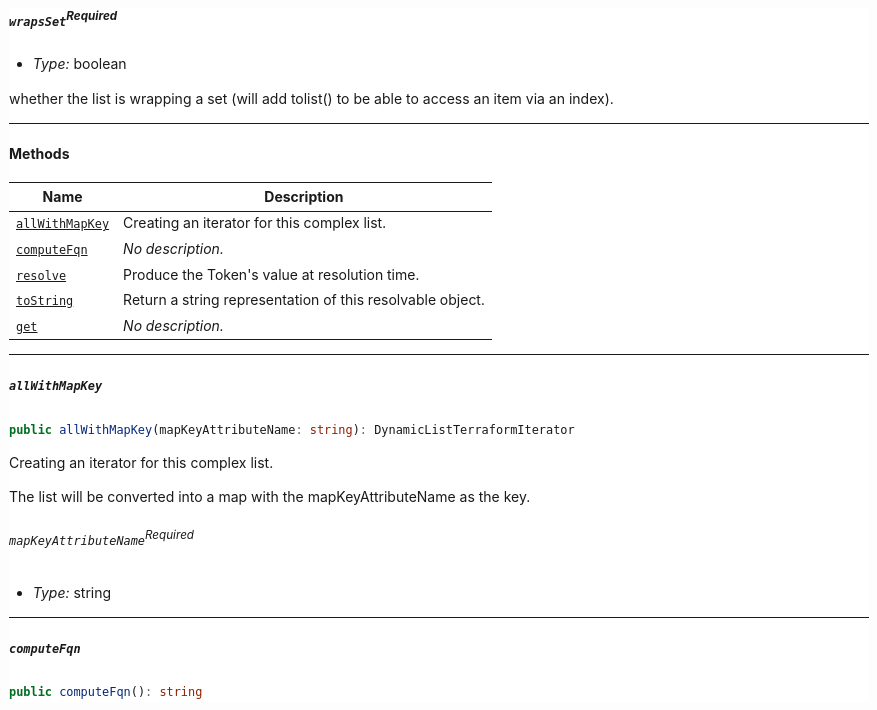 ##### `wrapsSet`<sup>Required</sup> <a name="wrapsSet" id="rhizo-co-terraform-provider-oci.dataOciDataSafeSecurityAssessmentFindings.DataOciDataSafeSecurityAssessmentFindingsFilterList.Initializer.parameter.wrapsSet"></a>

- *Type:* boolean

whether the list is wrapping a set (will add tolist() to be able to access an item via an index).

---

#### Methods <a name="Methods" id="Methods"></a>

| **Name** | **Description** |
| --- | --- |
| <code><a href="#rhizo-co-terraform-provider-oci.dataOciDataSafeSecurityAssessmentFindings.DataOciDataSafeSecurityAssessmentFindingsFilterList.allWithMapKey">allWithMapKey</a></code> | Creating an iterator for this complex list. |
| <code><a href="#rhizo-co-terraform-provider-oci.dataOciDataSafeSecurityAssessmentFindings.DataOciDataSafeSecurityAssessmentFindingsFilterList.computeFqn">computeFqn</a></code> | *No description.* |
| <code><a href="#rhizo-co-terraform-provider-oci.dataOciDataSafeSecurityAssessmentFindings.DataOciDataSafeSecurityAssessmentFindingsFilterList.resolve">resolve</a></code> | Produce the Token's value at resolution time. |
| <code><a href="#rhizo-co-terraform-provider-oci.dataOciDataSafeSecurityAssessmentFindings.DataOciDataSafeSecurityAssessmentFindingsFilterList.toString">toString</a></code> | Return a string representation of this resolvable object. |
| <code><a href="#rhizo-co-terraform-provider-oci.dataOciDataSafeSecurityAssessmentFindings.DataOciDataSafeSecurityAssessmentFindingsFilterList.get">get</a></code> | *No description.* |

---

##### `allWithMapKey` <a name="allWithMapKey" id="rhizo-co-terraform-provider-oci.dataOciDataSafeSecurityAssessmentFindings.DataOciDataSafeSecurityAssessmentFindingsFilterList.allWithMapKey"></a>

```typescript
public allWithMapKey(mapKeyAttributeName: string): DynamicListTerraformIterator
```

Creating an iterator for this complex list.

The list will be converted into a map with the mapKeyAttributeName as the key.

###### `mapKeyAttributeName`<sup>Required</sup> <a name="mapKeyAttributeName" id="rhizo-co-terraform-provider-oci.dataOciDataSafeSecurityAssessmentFindings.DataOciDataSafeSecurityAssessmentFindingsFilterList.allWithMapKey.parameter.mapKeyAttributeName"></a>

- *Type:* string

---

##### `computeFqn` <a name="computeFqn" id="rhizo-co-terraform-provider-oci.dataOciDataSafeSecurityAssessmentFindings.DataOciDataSafeSecurityAssessmentFindingsFilterList.computeFqn"></a>

```typescript
public computeFqn(): string
```
